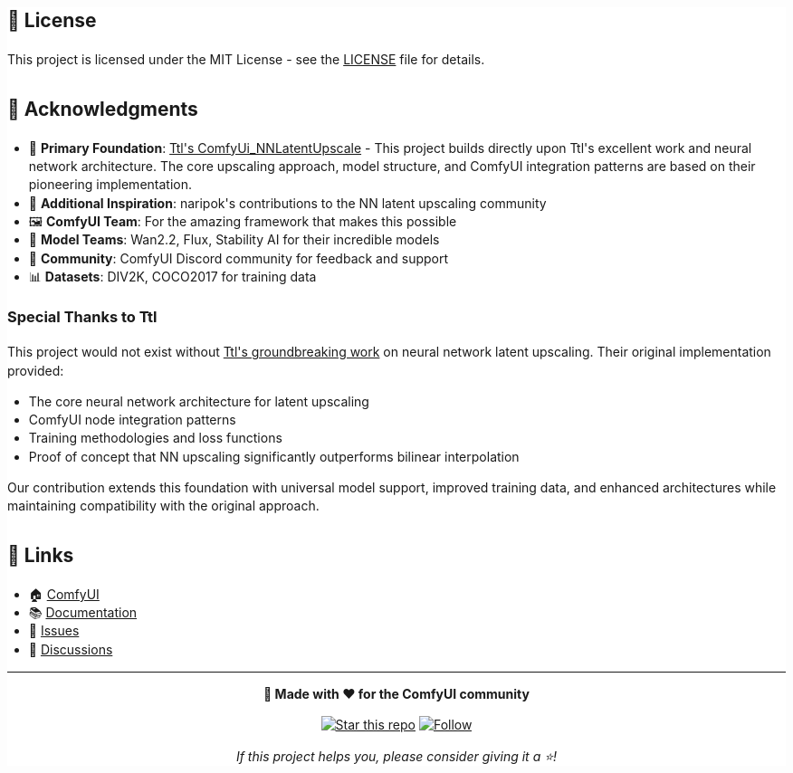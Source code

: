 ## 📝 License

This project is licensed under the MIT License - see the [LICENSE](LICENSE) file for details.

## 🙏 Acknowledgments

- 🎯 **Primary Foundation**: [Ttl's ComfyUi_NNLatentUpscale](https://github.com/Ttl/ComfyUi_NNLatentUpscale) - This project builds directly upon Ttl's excellent work and neural network architecture. The core upscaling approach, model structure, and ComfyUI integration patterns are based on their pioneering implementation.
- 🤝 **Additional Inspiration**: naripok's contributions to the NN latent upscaling community
- 🖼️ **ComfyUI Team**: For the amazing framework that makes this possible
- 🤖 **Model Teams**: Wan2.2, Flux, Stability AI for their incredible models
- 🌟 **Community**: ComfyUI Discord community for feedback and support
- 📊 **Datasets**: DIV2K, COCO2017 for training data

### Special Thanks to Ttl

This project would not exist without [Ttl's groundbreaking work](https://github.com/Ttl/ComfyUi_NNLatentUpscale) on neural network latent upscaling. Their original implementation provided:
- The core neural network architecture for latent upscaling
- ComfyUI node integration patterns
- Training methodologies and loss functions
- Proof of concept that NN upscaling significantly outperforms bilinear interpolation

Our contribution extends this foundation with universal model support, improved training data, and enhanced architectures while maintaining compatibility with the original approach.

## 🔗 Links

- 🏠 [ComfyUI](https://github.com/comfyanonymous/ComfyUI)
- 📚 [Documentation](https://github.com/DenRakEiw/WAN_NN_Latent_Upscale/wiki)
- 🐛 [Issues](https://github.com/DenRakEiw/WAN_NN_Latent_Upscale/issues)
- 💬 [Discussions](https://github.com/DenRakEiw/WAN_NN_Latent_Upscale/discussions)

---

<div align="center">

**🚀 Made with ❤️ for the ComfyUI community**

[![Star this repo](https://img.shields.io/github/stars/DenRakEiw/WAN_NN_Latent_Upscale?style=social)](https://github.com/DenRakEiw/WAN_NN_Latent_Upscale)
[![Follow](https://img.shields.io/github/followers/DenRakEiw?style=social)](https://github.com/DenRakEiw)

*If this project helps you, please consider giving it a ⭐!*

</div>
